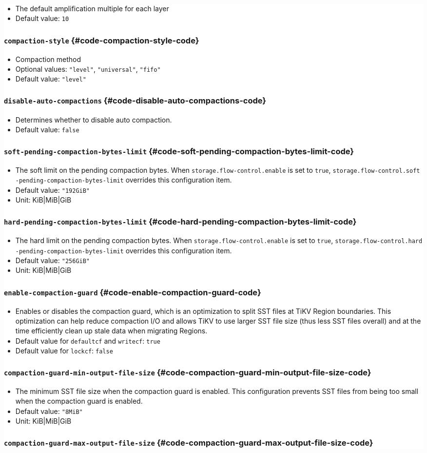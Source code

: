 -   The default amplification multiple for each layer
-   Default value: `10`

### <code>compaction-style</code> {#code-compaction-style-code}

-   Compaction method
-   Optional values: `"level"`, `"universal"`, `"fifo"`
-   Default value: `"level"`

### <code>disable-auto-compactions</code> {#code-disable-auto-compactions-code}

-   Determines whether to disable auto compaction.
-   Default value: `false`

### <code>soft-pending-compaction-bytes-limit</code> {#code-soft-pending-compaction-bytes-limit-code}

-   The soft limit on the pending compaction bytes. When `storage.flow-control.enable` is set to `true`, `storage.flow-control.soft-pending-compaction-bytes-limit` overrides this configuration item.
-   Default value: `"192GiB"`
-   Unit: KiB|MiB|GiB

### <code>hard-pending-compaction-bytes-limit</code> {#code-hard-pending-compaction-bytes-limit-code}

-   The hard limit on the pending compaction bytes. When `storage.flow-control.enable` is set to `true`, `storage.flow-control.hard-pending-compaction-bytes-limit` overrides this configuration item.
-   Default value: `"256GiB"`
-   Unit: KiB|MiB|GiB

### <code>enable-compaction-guard</code> {#code-enable-compaction-guard-code}

-   Enables or disables the compaction guard, which is an optimization to split SST files at TiKV Region boundaries. This optimization can help reduce compaction I/O and allows TiKV to use larger SST file size (thus less SST files overall) and at the time efficiently clean up stale data when migrating Regions.
-   Default value for `defaultcf` and `writecf`: `true`
-   Default value for `lockcf`: `false`

### <code>compaction-guard-min-output-file-size</code> {#code-compaction-guard-min-output-file-size-code}

-   The minimum SST file size when the compaction guard is enabled. This configuration prevents SST files from being too small when the compaction guard is enabled.
-   Default value: `"8MiB"`
-   Unit: KiB|MiB|GiB

### <code>compaction-guard-max-output-file-size</code> {#code-compaction-guard-max-output-file-size-code}
